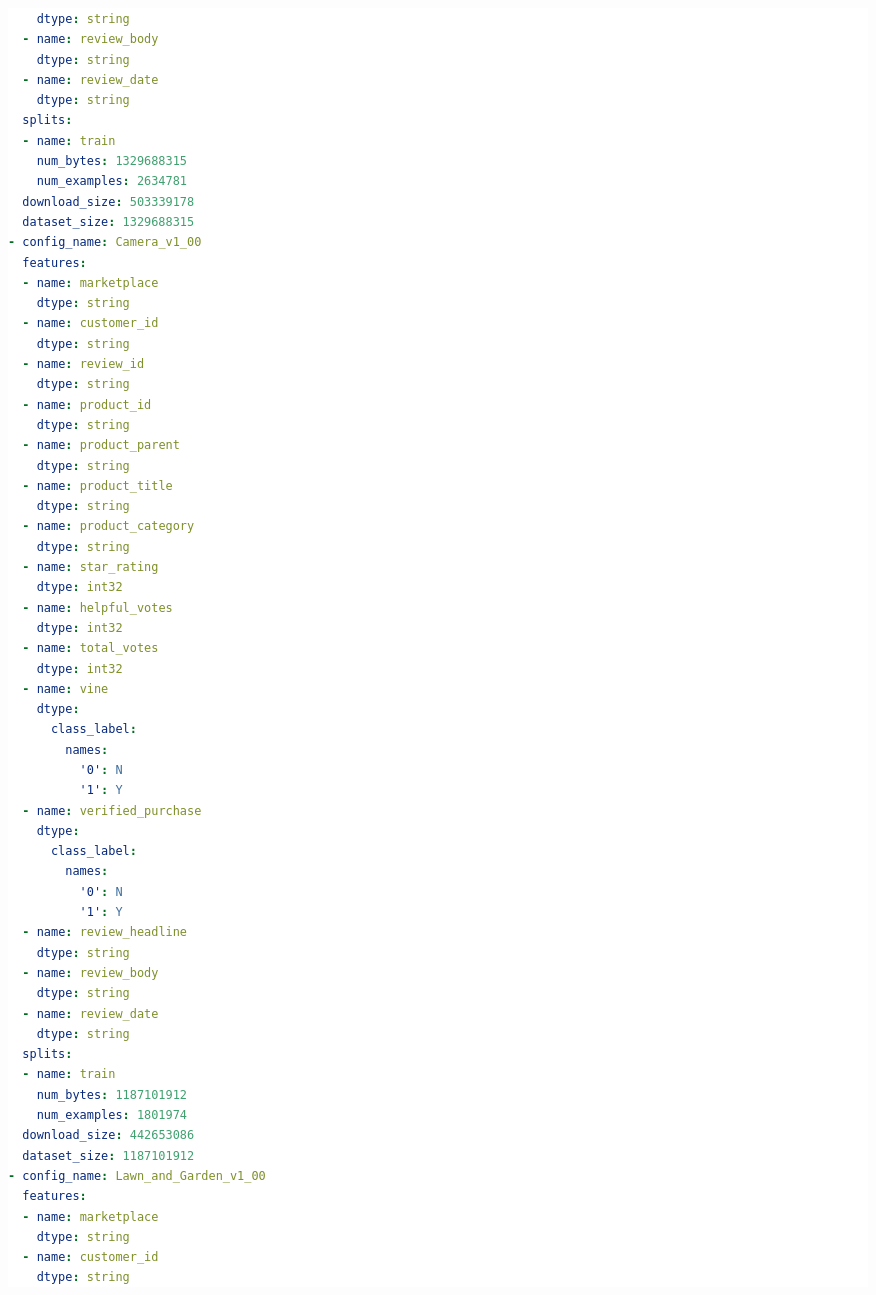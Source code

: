 ```yaml
    dtype: string
  - name: review_body
    dtype: string
  - name: review_date
    dtype: string
  splits:
  - name: train
    num_bytes: 1329688315
    num_examples: 2634781
  download_size: 503339178
  dataset_size: 1329688315
- config_name: Camera_v1_00
  features:
  - name: marketplace
    dtype: string
  - name: customer_id
    dtype: string
  - name: review_id
    dtype: string
  - name: product_id
    dtype: string
  - name: product_parent
    dtype: string
  - name: product_title
    dtype: string
  - name: product_category
    dtype: string
  - name: star_rating
    dtype: int32
  - name: helpful_votes
    dtype: int32
  - name: total_votes
    dtype: int32
  - name: vine
    dtype:
      class_label:
        names:
          '0': N
          '1': Y
  - name: verified_purchase
    dtype:
      class_label:
        names:
          '0': N
          '1': Y
  - name: review_headline
    dtype: string
  - name: review_body
    dtype: string
  - name: review_date
    dtype: string
  splits:
  - name: train
    num_bytes: 1187101912
    num_examples: 1801974
  download_size: 442653086
  dataset_size: 1187101912
- config_name: Lawn_and_Garden_v1_00
  features:
  - name: marketplace
    dtype: string
  - name: customer_id
    dtype: string
```